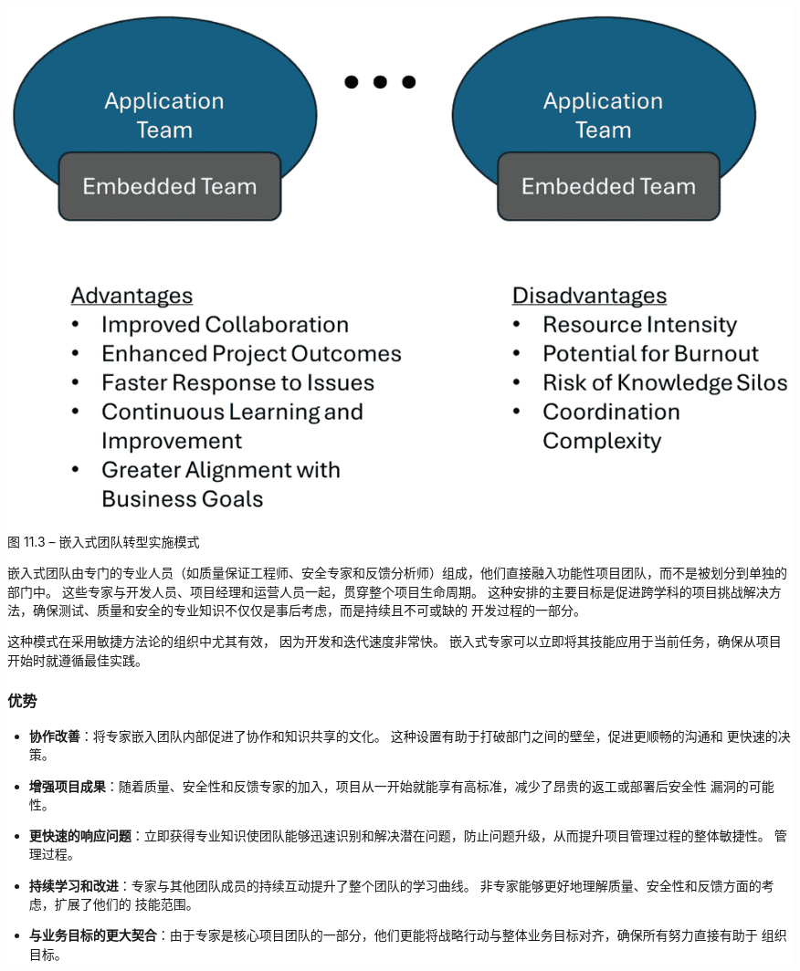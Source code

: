 ![图 11.3 – 嵌入式团队转型实施模式](img/B21936_11_3.jpg)

<st c="12824">图 11.3 – 嵌入式团队转型实施模式</st>

<st c="12894">嵌入式团队由专门的专业人员（如质量保证工程师、安全专家和反馈分析师）组成，他们直接融入功能性项目团队，而不是被划分到单独的部门中。</st> <st c="13138">这些专家与开发人员、项目经理和运营人员一起，贯穿整个项目生命周期。</st> <st c="13263">这种安排的主要目标是促进跨学科的项目挑战解决方法，确保测试、质量和安全的专业知识不仅仅是事后考虑，而是持续且不可或缺的</st> <st c="13493">开发过程的一部分。</st>

<st c="13513">这种模式在采用敏捷方法论的组织中尤其有效，</st> <st c="13610">因为开发和迭代速度非常快。</st> <st c="13618">嵌入式专家可以立即将其技能应用于当前任务，确保从项目开始时就遵循最佳实践。</st>

### <st c="13804">优势</st>

+   **<st c="13815">协作改善</st>**<st c="13838">：将专家嵌入团队内部促进了协作和知识共享的文化。</st> <st c="13847">这种设置有助于打破部门之间的壁垒，促进更顺畅的沟通和</st> <st c="13940">更快速的决策。</st>

+   **<st c="14058">增强项目成果</st>**<st c="14084">：随着质量、安全性和反馈专家的加入，项目从一开始就能享有高标准，减少了昂贵的返工或部署后安全性</st> <st c="14269">漏洞的可能性。</st>

+   **<st c="14294">更快速的响应问题</st>**<st c="14321">：立即获得专业知识使团队能够迅速识别和解决潜在问题，防止问题升级，从而提升项目管理过程的整体敏捷性。</st> <st c="14495">管理过程。</st>

+   **<st c="14514">持续学习和改进</st>**<st c="14550">：专家与其他团队成员的持续互动提升了整个团队的学习曲线。</st> <st c="14668">非专家能够更好地理解质量、安全性和反馈方面的考虑，扩展了他们的</st> <st c="14784">技能范围。</st>

+   **<st c="14795">与业务目标的更大契合</st>**<st c="14833">：由于专家是核心项目团队的一部分，他们更能将战略行动与整体业务目标对齐，确保所有努力直接有助于</st> <st c="15041">组织目标。</st>
